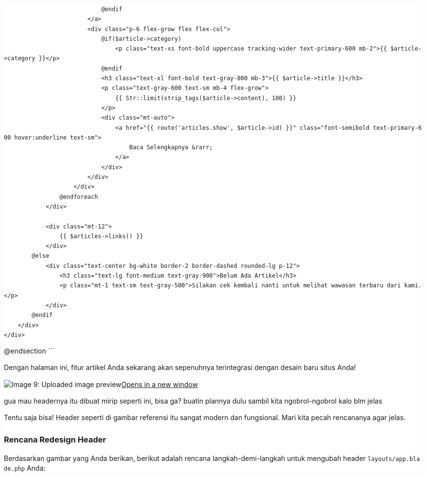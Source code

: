                                 @endif
                            </a>
                            <div class="p-6 flex-grow flex flex-col">
                                @if($article->category)
                                    <p class="text-xs font-bold uppercase tracking-wider text-primary-600 mb-2">{{ $article->category }}</p>
                                @endif
                                <h3 class="text-xl font-bold text-gray-800 mb-3">{{ $article->title }}</h3>
                                <p class="text-gray-600 text-sm mb-4 flex-grow">
                                    {{ Str::limit(strip_tags($article->content), 100) }}
                                </p>
                                <div class="mt-auto">
                                    <a href="{{ route('articles.show', $article->id) }}" class="font-semibold text-primary-600 hover:underline text-sm">
                                        Baca Selengkapnya &rarr;
                                    </a>
                                </div>
                            </div>
                        </div>
                    @endforeach
                </div>

                <div class="mt-12">
                    {{ $articles->links() }}
                </div>
            @else
                <div class="text-center bg-white border-2 border-dashed rounded-lg p-12">
                    <h3 class="text-lg font-medium text-gray-900">Belum Ada Artikel</h3>
                    <p class="mt-1 text-sm text-gray-500">Silakan cek kembali nanti untuk melihat wawasan terbaru dari kami.</p>
                </div>
            @endif
        </div>
    </div>

@endsection
\`\`\`

Dengan halaman ini, fitur artikel Anda sekarang akan sepenuhnya terintegrasi dengan desain baru situs Anda!

![Image 9: Uploaded image preview](https://lh3.googleusercontent.com/gg/AAHar4fcoISOgz68mawsrqf5AfsPNu5dJd7cIPq-Ypb-LSl3SNtOYnl-8UeE_puwbL5vaoBPfPiUxP6a56eWgKjTPktCyI-oD1B1hsWfjbuFYH7K0DMcJgwfHgVX_aIUR25VV_oA1gdZEjLywF2ptIlnWu0ygX-Ufc5lwqsG_EOxIVK3VIHNVxs)[Opens in a new window](https://lens.google.com/uploadbyurl?url=https://lh3.googleusercontent.com/gg/AAHar4fcoISOgz68mawsrqf5AfsPNu5dJd7cIPq-Ypb-LSl3SNtOYnl-8UeE_puwbL5vaoBPfPiUxP6a56eWgKjTPktCyI-oD1B1hsWfjbuFYH7K0DMcJgwfHgVX_aIUR25VV_oA1gdZEjLywF2ptIlnWu0ygX-Ufc5lwqsG_EOxIVK3VIHNVxs=d&ep=bia)

gua mau headernya itu dibuat mirip seperti ini, bisa ga? buatin plannya dulu sambil kita ngobrol-ngobrol kalo blm jelas

Tentu saja bisa! Header seperti di gambar referensi itu sangat modern dan fungsional. Mari kita pecah rencananya agar jelas.

### Rencana Redesign Header

Berdasarkan gambar yang Anda berikan, berikut adalah rencana langkah-demi-langkah untuk mengubah header `layouts/app.blade.php` Anda:
